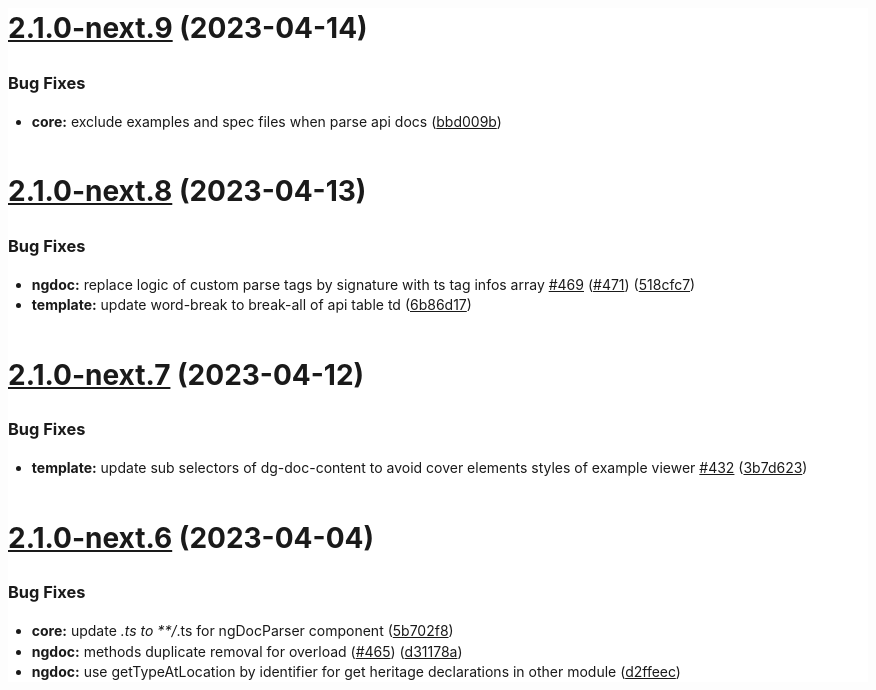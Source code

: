 



# [2.1.0-next.9](https://github.com/docgeni/docgeni/compare/v2.1.0-next.8...v2.1.0-next.9) (2023-04-14)


### Bug Fixes

* **core:** exclude examples and spec files when parse api docs ([bbd009b](https://github.com/docgeni/docgeni/commit/bbd009b5dc11e364e1a3b1e0a7a7e571a1864ed0))





# [2.1.0-next.8](https://github.com/docgeni/docgeni/compare/v2.1.0-next.7...v2.1.0-next.8) (2023-04-13)


### Bug Fixes

* **ngdoc:** replace logic of custom parse tags by signature with ts tag infos array [#469](https://github.com/docgeni/docgeni/issues/469) ([#471](https://github.com/docgeni/docgeni/issues/471)) ([518cfc7](https://github.com/docgeni/docgeni/commit/518cfc767237f8c38e05d1510d4733618c5c280f))
* **template:** update word-break to break-all of api table td ([6b86d17](https://github.com/docgeni/docgeni/commit/6b86d1782031854f4b9bee613225c5649f114fdf))





# [2.1.0-next.7](https://github.com/docgeni/docgeni/compare/v2.1.0-next.6...v2.1.0-next.7) (2023-04-12)


### Bug Fixes

* **template:** update sub selectors of dg-doc-content to avoid cover elements styles of example viewer [#432](https://github.com/docgeni/docgeni/issues/432) ([3b7d623](https://github.com/docgeni/docgeni/commit/3b7d623dccba10d28d84193654768acb21a9bd4f))





# [2.1.0-next.6](https://github.com/docgeni/docgeni/compare/v2.1.0-next.5...v2.1.0-next.6) (2023-04-04)


### Bug Fixes

* **core:** update *.ts to **/*.ts for ngDocParser component ([5b702f8](https://github.com/docgeni/docgeni/commit/5b702f817b13fea4cf00c9bad833bf25781cc682))
* **ngdoc:** methods duplicate removal for overload ([#465](https://github.com/docgeni/docgeni/issues/465)) ([d31178a](https://github.com/docgeni/docgeni/commit/d31178a2dff1024c5214a8ba7d3fee8887a63c7e))
* **ngdoc:** use getTypeAtLocation by identifier for get heritage declarations in other module ([d2ffeec](https://github.com/docgeni/docgeni/commit/d2ffeecb46d85f5f88ae95d995a155d49b538fb4))
